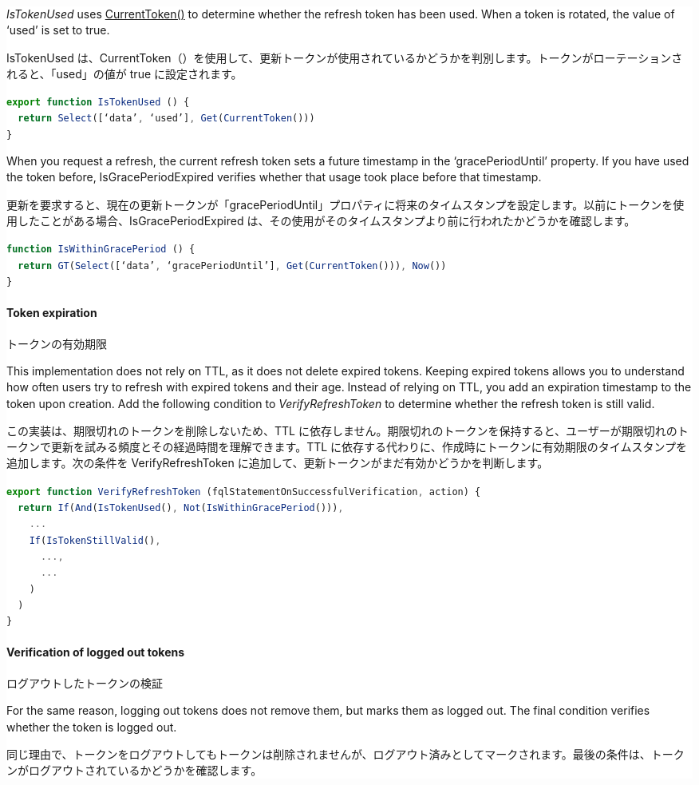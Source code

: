 _IsTokenUsed_ uses [CurrentToken()](https://docs.fauna.com/fauna/current/api/fql/functions/currenttoken?lang=javascript) to determine whether the refresh token has been used. When a token is rotated, the value of ‘used’ is set to true.

IsTokenUsed は、CurrentToken（）を使用して、更新トークンが使用されているかどうかを判別します。トークンがローテーションされると、「used」の値が true に設定されます。

```javascript
export function IsTokenUsed () {
  return Select([‘data’, ‘used’], Get(CurrentToken()))
}
```

When you request a refresh, the current refresh token sets a future timestamp in the ‘gracePeriodUntil’ property. If you have used the token before, IsGracePeriodExpired verifies whether that usage took place before that timestamp.

更新を要求すると、現在の更新トークンが「gracePeriodUntil」プロパティに将来のタイムスタンプを設定します。以前にトークンを使用したことがある場合、IsGracePeriodExpired は、その使用がそのタイムスタンプより前に行われたかどうかを確認します。

```javascript
function IsWithinGracePeriod () {
  return GT(Select([‘data’, ‘gracePeriodUntil’], Get(CurrentToken())), Now())
}
```

#### Token expiration

トークンの有効期限

This implementation does not rely on TTL, as it does not delete expired tokens. Keeping expired tokens allows you to understand how often users try to refresh with expired tokens and their age. Instead of relying on TTL, you add an expiration timestamp to the token upon creation. Add the following condition to _VerifyRefreshToken_ to determine whether the refresh token is still valid.

この実装は、期限切れのトークンを削除しないため、TTL に依存しません。期限切れのトークンを保持すると、ユーザーが期限切れのトークンで更新を試みる頻度とその経過時間を理解できます。TTL に依存する代わりに、作成時にトークンに有効期限のタイムスタンプを追加します。次の条件を VerifyRefreshToken に追加して、更新トークンがまだ有効かどうかを判断します。

```javascript
export function VerifyRefreshToken (fqlStatementOnSuccessfulVerification, action) {
  return If(And(IsTokenUsed(), Not(IsWithinGracePeriod())),
    ...
    If(IsTokenStillValid(),
      ...,
      ...
    )
  )
}
```

#### Verification of logged out tokens

ログアウトしたトークンの検証

For the same reason, logging out tokens does not remove them, but marks them as logged out. The final condition verifies whether the token is logged out.

同じ理由で、トークンをログアウトしてもトークンは削除されませんが、ログアウト済みとしてマークされます。最後の条件は、トークンがログアウトされているかどうかを確認します。
